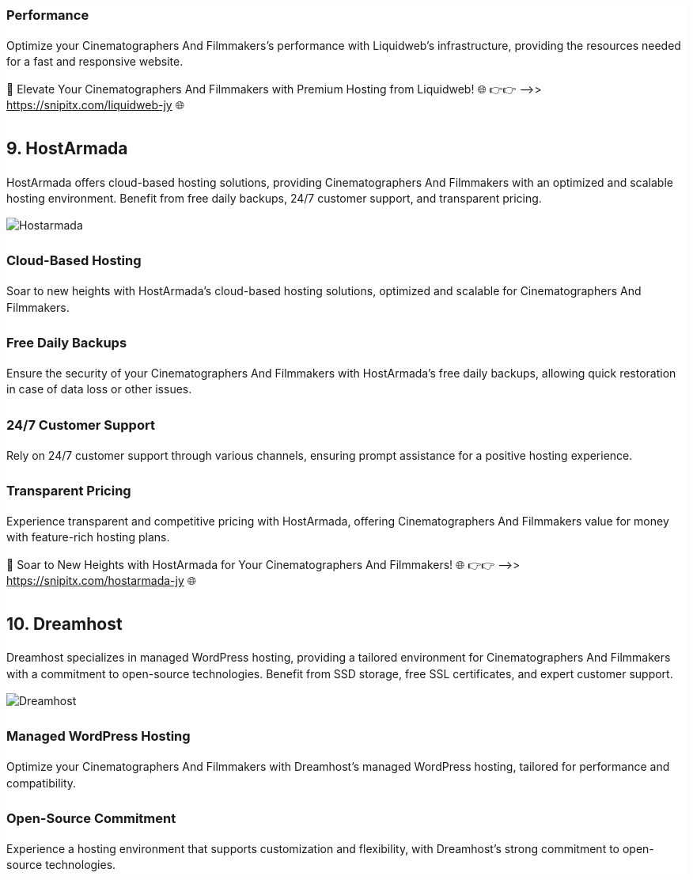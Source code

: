 ### Performance
Optimize your Cinematographers And Filmmakers’s performance with Liquidweb’s infrastructure, providing the resources needed for a fast and responsive website.

🚀 Elevate Your Cinematographers And Filmmakers with Premium Hosting from Liquidweb! 🌐
👉👉 -->> https://snipitx.com/liquidweb-jy 🌐

## 9. HostArmada

HostArmada offers cloud-based hosting solutions, providing Cinematographers And Filmmakers with an optimized and scalable hosting environment. Benefit from free daily backups, 24/7 customer support, and transparent pricing.

![Hostarmada](https://i.imgur.com/KFbdf3o.jpeg "Hostarmada Hosting")

### Cloud-Based Hosting
Soar to new heights with HostArmada’s cloud-based hosting solutions, optimized and scalable for Cinematographers And Filmmakers.

### Free Daily Backups
Ensure the security of your Cinematographers And Filmmakers with HostArmada’s free daily backups, allowing quick restoration in case of data loss or other issues.

### 24/7 Customer Support
Rely on 24/7 customer support through various channels, ensuring prompt assistance for a positive hosting experience.

### Transparent Pricing
Experience transparent and competitive pricing with HostArmada, offering Cinematographers And Filmmakers value for money with feature-rich hosting plans.

🚀 Soar to New Heights with HostArmada for Your Cinematographers And Filmmakers! 🌐
👉👉 -->> https://snipitx.com/hostarmada-jy 🌐

## 10. Dreamhost

Dreamhost specializes in managed WordPress hosting, providing a tailored environment for Cinematographers And Filmmakers with a commitment to open-source technologies. Benefit from SSD storage, free SSL certificates, and expert customer support.

![Dreamhost](https://i.imgur.com/rXIg8ip.jpeg "Dreamhost Hosting")

### Managed WordPress Hosting
Optimize your Cinematographers And Filmmakers with Dreamhost’s managed WordPress hosting, tailored for performance and compatibility.

### Open-Source Commitment
Experience a hosting environment that supports customization and flexibility, with Dreamhost’s strong commitment to open-source technologies.
